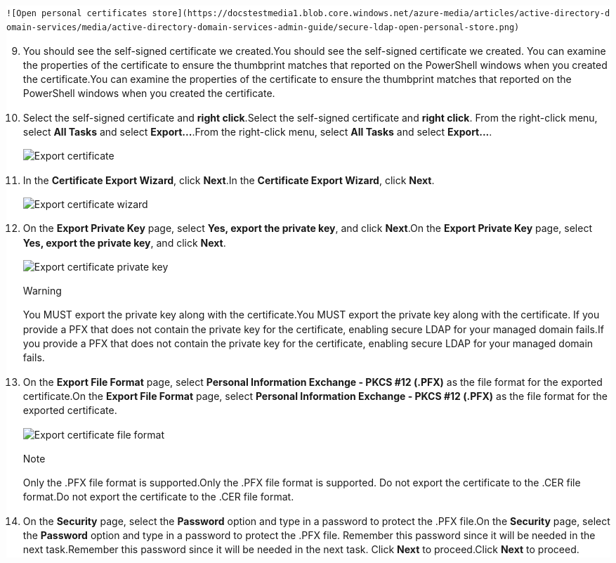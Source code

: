     ![Open personal certificates store](https://docstestmedia1.blob.core.windows.net/azure-media/articles/active-directory-domain-services/media/active-directory-domain-services-admin-guide/secure-ldap-open-personal-store.png)
9. <span data-ttu-id="4cc6a-170">You should see the self-signed certificate we created.</span><span class="sxs-lookup"><span data-stu-id="4cc6a-170">You should see the self-signed certificate we created.</span></span> <span data-ttu-id="4cc6a-171">You can examine the properties of the certificate to ensure the thumbprint matches that reported on the PowerShell windows when you created the certificate.</span><span class="sxs-lookup"><span data-stu-id="4cc6a-171">You can examine the properties of the certificate to ensure the thumbprint matches that reported on the PowerShell windows when you created the certificate.</span></span>
10. <span data-ttu-id="4cc6a-172">Select the self-signed certificate and **right click**.</span><span class="sxs-lookup"><span data-stu-id="4cc6a-172">Select the self-signed certificate and **right click**.</span></span> <span data-ttu-id="4cc6a-173">From the right-click menu, select **All Tasks** and select **Export...**.</span><span class="sxs-lookup"><span data-stu-id="4cc6a-173">From the right-click menu, select **All Tasks** and select **Export...**.</span></span>

    ![Export certificate](https://docstestmedia1.blob.core.windows.net/azure-media/articles/active-directory-domain-services/media/active-directory-domain-services-admin-guide/secure-ldap-export-cert.png)
11. <span data-ttu-id="4cc6a-175">In the **Certificate Export Wizard**, click **Next**.</span><span class="sxs-lookup"><span data-stu-id="4cc6a-175">In the **Certificate Export Wizard**, click **Next**.</span></span>

    ![Export certificate wizard](https://docstestmedia1.blob.core.windows.net/azure-media/articles/active-directory-domain-services/media/active-directory-domain-services-admin-guide/secure-ldap-export-cert-wizard.png)
12. <span data-ttu-id="4cc6a-177">On the **Export Private Key** page, select **Yes, export the private key**, and click **Next**.</span><span class="sxs-lookup"><span data-stu-id="4cc6a-177">On the **Export Private Key** page, select **Yes, export the private key**, and click **Next**.</span></span>

    ![Export certificate private key](https://docstestmedia1.blob.core.windows.net/azure-media/articles/active-directory-domain-services/media/active-directory-domain-services-admin-guide/secure-ldap-export-private-key.png)

    > [!WARNING]
    > <span data-ttu-id="4cc6a-179">You MUST export the private key along with the certificate.</span><span class="sxs-lookup"><span data-stu-id="4cc6a-179">You MUST export the private key along with the certificate.</span></span> <span data-ttu-id="4cc6a-180">If you provide a PFX that does not contain the private key for the certificate, enabling secure LDAP for your managed domain fails.</span><span class="sxs-lookup"><span data-stu-id="4cc6a-180">If you provide a PFX that does not contain the private key for the certificate, enabling secure LDAP for your managed domain fails.</span></span>
    >
    >
13. <span data-ttu-id="4cc6a-181">On the **Export File Format** page, select **Personal Information Exchange - PKCS #12 (.PFX)** as the file format for the exported certificate.</span><span class="sxs-lookup"><span data-stu-id="4cc6a-181">On the **Export File Format** page, select **Personal Information Exchange - PKCS #12 (.PFX)** as the file format for the exported certificate.</span></span>

    ![Export certificate file format](https://docstestmedia1.blob.core.windows.net/azure-media/articles/active-directory-domain-services/media/active-directory-domain-services-admin-guide/secure-ldap-export-to-pfx.png)

    > [!NOTE]
    > <span data-ttu-id="4cc6a-183">Only the .PFX file format is supported.</span><span class="sxs-lookup"><span data-stu-id="4cc6a-183">Only the .PFX file format is supported.</span></span> <span data-ttu-id="4cc6a-184">Do not export the certificate to the .CER file format.</span><span class="sxs-lookup"><span data-stu-id="4cc6a-184">Do not export the certificate to the .CER file format.</span></span>
    >
    >
14. <span data-ttu-id="4cc6a-185">On the **Security** page, select the **Password** option and type in a password to protect the .PFX file.</span><span class="sxs-lookup"><span data-stu-id="4cc6a-185">On the **Security** page, select the **Password** option and type in a password to protect the .PFX file.</span></span> <span data-ttu-id="4cc6a-186">Remember this password since it will be needed in the next task.</span><span class="sxs-lookup"><span data-stu-id="4cc6a-186">Remember this password since it will be needed in the next task.</span></span> <span data-ttu-id="4cc6a-187">Click **Next** to proceed.</span><span class="sxs-lookup"><span data-stu-id="4cc6a-187">Click **Next** to proceed.</span></span>

